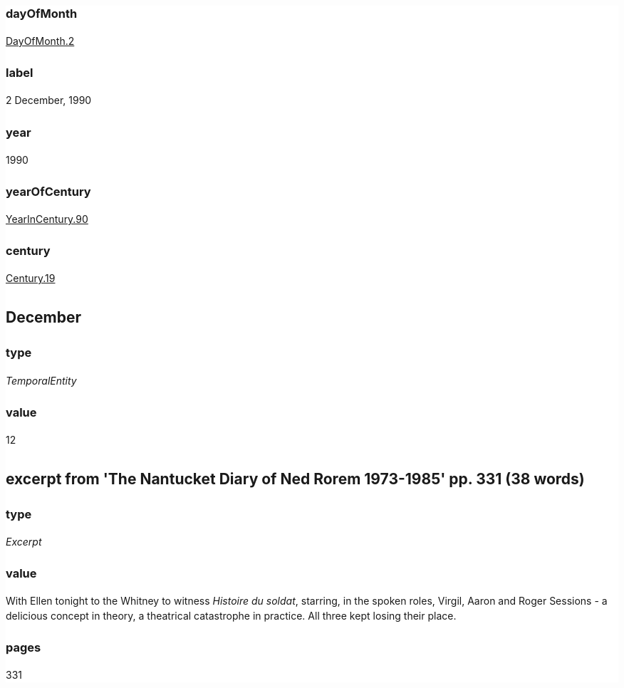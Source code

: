 ### dayOfMonth


[DayOfMonth.2](#DayOfMonth.2)

### label


2 December, 1990

### year


1990

### yearOfCentury


[YearInCentury.90](#YearInCentury.90)

### century


[Century.19](#Century.19)

## December

### type


*TemporalEntity*

### value


12

## excerpt from 'The Nantucket Diary of Ned Rorem 1973-1985' pp. 331 (38 words)

### type


*Excerpt*

### value


<p>With Ellen tonight to the Whitney to witness<em> Histoire du soldat</em>, starring, in the spoken roles, Virgil, Aaron and Roger Sessions - a delicious concept in theory, a theatrical catastrophe in practice. All three kept losing their place.</p>

### pages


331
